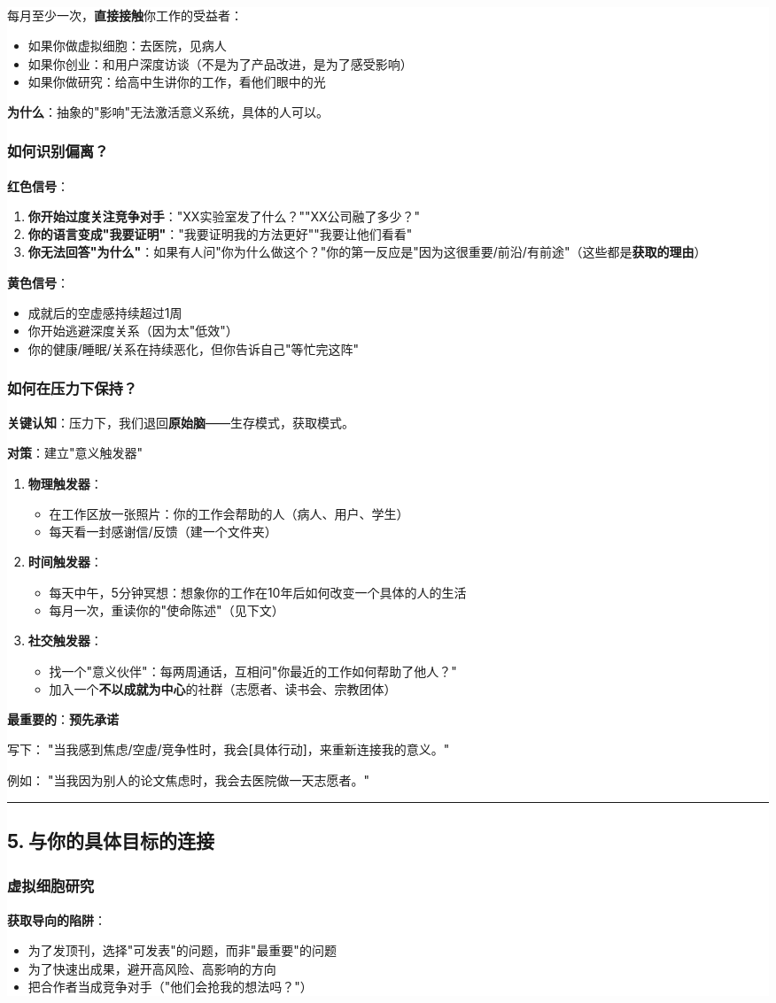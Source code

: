 每月至少一次，**直接接触**你工作的受益者：
- 如果你做虚拟细胞：去医院，见病人
- 如果你创业：和用户深度访谈（不是为了产品改进，是为了感受影响）
- 如果你做研究：给高中生讲你的工作，看他们眼中的光

**为什么**：抽象的"影响"无法激活意义系统，具体的人可以。

### 如何识别偏离？

**红色信号**：
1. **你开始过度关注竞争对手**："XX实验室发了什么？""XX公司融了多少？"
2. **你的语言变成"我要证明"**："我要证明我的方法更好""我要让他们看看"
3. **你无法回答"为什么"**：如果有人问"你为什么做这个？"你的第一反应是"因为这很重要/前沿/有前途"（这些都是**获取的理由**）

**黄色信号**：
- 成就后的空虚感持续超过1周
- 你开始逃避深度关系（因为太"低效"）
- 你的健康/睡眠/关系在持续恶化，但你告诉自己"等忙完这阵"

### 如何在压力下保持？

**关键认知**：压力下，我们退回**原始脑**——生存模式，获取模式。

**对策**：建立"意义触发器"

1. **物理触发器**：
   - 在工作区放一张照片：你的工作会帮助的人（病人、用户、学生）
   - 每天看一封感谢信/反馈（建一个文件夹）

2. **时间触发器**：
   - 每天中午，5分钟冥想：想象你的工作在10年后如何改变一个具体的人的生活
   - 每月一次，重读你的"使命陈述"（见下文）

3. **社交触发器**：
   - 找一个"意义伙伴"：每两周通话，互相问"你最近的工作如何帮助了他人？"
   - 加入一个**不以成就为中心**的社群（志愿者、读书会、宗教团体）

**最重要的**：**预先承诺**

写下：
"当我感到焦虑/空虚/竞争性时，我会[具体行动]，来重新连接我的意义。"

例如：
"当我因为别人的论文焦虑时，我会去医院做一天志愿者。"

---

## 5. 与你的具体目标的连接

### 虚拟细胞研究

**获取导向的陷阱**：
- 为了发顶刊，选择"可发表"的问题，而非"最重要"的问题
- 为了快速出成果，避开高风险、高影响的方向
- 把合作者当成竞争对手（"他们会抢我的想法吗？"）
